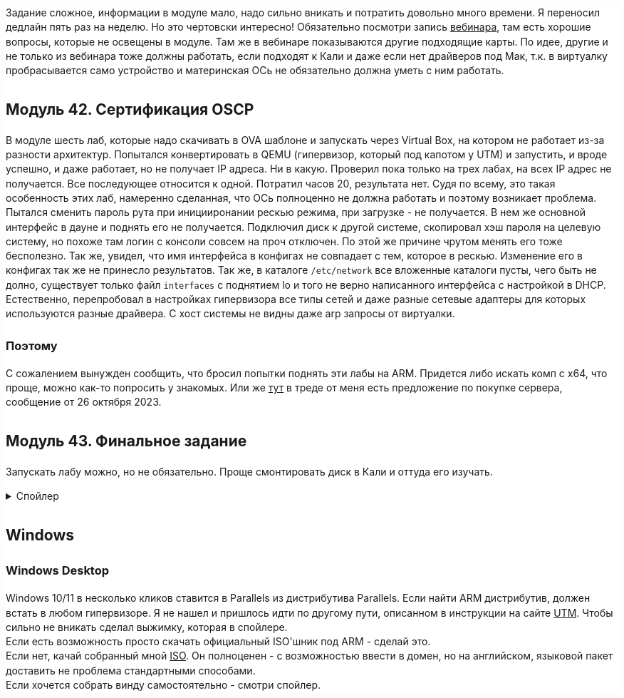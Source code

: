 Задание сложное, информации в модуле мало, надо сильно вникать и потратить довольно много времени. Я переносил дедлайн пять раз на неделю. Но это чертовски интересно! Обязательно посмотри запись [вебинара](https://apps.skillfactory.ru/learning/course/course-v1:SKILLFACTORY+hack_pentest+2020/block-v1:SKILLFACTORY+hack_pentest+2020+type@sequential+block@81c4a5133fbf4115a59b0fd1b67e8b94/block-v1:SKILLFACTORY+hack_pentest+2020+type@vertical+block@fc0bc2f8aa9f42d99182a5c8f96c068a), там есть хорошие вопросы, которые не освещены в модуле. Там же в вебинаре показываются другие подходящие карты. По идее, другие и не только из вебинара тоже должны работать, если подходят к Кали и даже если нет драйверов под Мак, т.к. в виртуалку пробрасывается само устройство и материнская ОСь не обязательно должна уметь с ним работать.

## Модуль 42. Сертификация OSCP

В модуле шесть лаб, которые надо скачивать в OVA шаблоне и запускать через Virtual Box, на котором не работает из-за разности архитектур. Попытался конвертировать в QEMU (гипервизор, который под капотом у UTM) и запустить, и вроде успешно, и даже работает, но не получает IP адреса. Ни в какую. Проверил пока только на трех лабах, на всех IP адрес не получается. Все последующее относится к одной. Потратил часов 20, результата нет. Судя по всему, это такая особенность этих лаб, намеренно сделанная, что ОСь полноценно не должна работать и поэтому возникает проблема.  Пытался сменить пароль рута при иницииронании рескью режима, при загрузке - не получается. В нем же основной интерфейс в дауне и поднять его не получается. Подключил диск к другой системе, скопировал хэш пароля на целевую систему, но похоже там логин с консоли совсем на проч отключен. По этой же причине чрутом менять его тоже бесполезно. Так же, увидел, что имя интерфейса в конфигах не совпадает с тем, которое в рескью. Изменение его в конфигах так же не принесло результатов. Так же, в каталоге `/etc/network` все вложенные каталоги пусты, чего быть не долно, существует только файл `interfaces` с поднятием lo и того не верно написанного интерфейса с настройкой в DHCP. 
Естественно, перепробовал в настройках гипервизора все типы сетей и даже разные сетевые адаптеры для которых используются разные драйвера. С хост системы не видны даже arp запросы от виртуалки.  

### Поэтому

C сожалением вынужден сообщить, что бросил попытки поднять эти лабы на ARM. Придется либо искать комп с x64, что проще, можно как-то попросить у знакомых. Или же [тут](https://app.pachca.com/chats/6094450?message=90124479) в треде от меня есть предложение по покупке сервера, сообщение от 26 октября 2023.


## Модуль 43. Финальное задание

Запускать лабу можно, но не обязательно. Проще смонтировать диск в Кали и оттуда его изучать.

<details><summary>Спойлер</summary></details> 

## Windows
### Windows Desktop

Windows 10/11 в несколько кликов ставится в Parallels из дистрибутива Parallels. Если найти ARM дистрибутив, должен встать в любом гипервизоре. Я не нашел и пришлось идти по другому пути, описанном в инструкции на сайте [UTM](https://docs.getutm.app/guides/windows/#downloads). Чтобы сильно не вникать сделал выжимку, которая в спойлере.  
Если есть возможность просто скачать официальный ISO'шник под ARM - сделай это.   
Если нет, качай собранный мной [ISO](https://disk.yandex.ru/d/NNjVa0Qz9MxuVQ). Он полноценен - с возможностью ввести в домен, но на английском, языковой пакет доставить не проблема стандартными способами.   
Если хочется собрать винду самостоятельно - смотри спойлер.
